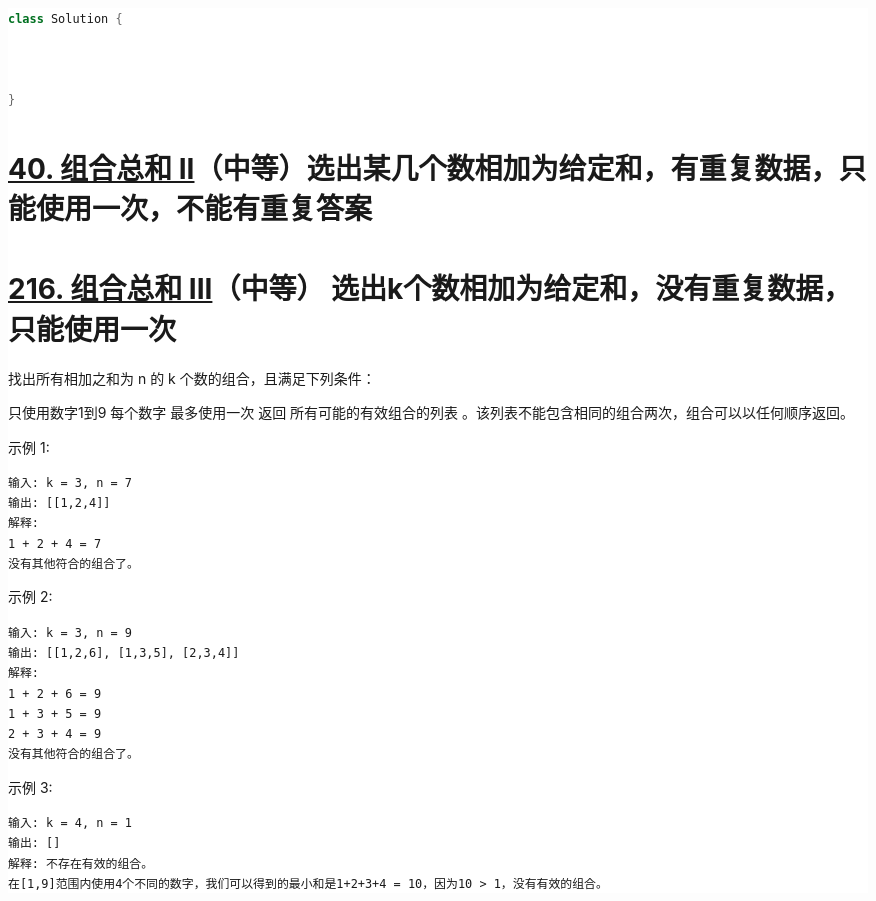 ```java
class Solution {
    
    
    
}
```



# [40. 组合总和 II](https://leetcode-cn.com/problems/combination-sum-ii/)（中等）选出某几个数相加为给定和，有重复数据，只能使用一次，不能有重复答案



# [216. 组合总和 III](https://leetcode-cn.com/problems/combination-sum-iii/)（中等） 选出k个数相加为给定和，没有重复数据，只能使用一次

找出所有相加之和为 n 的 k 个数的组合，且满足下列条件：

只使用数字1到9
每个数字 最多使用一次 
返回 所有可能的有效组合的列表 。该列表不能包含相同的组合两次，组合可以以任何顺序返回。

 

示例 1:

```
输入: k = 3, n = 7
输出: [[1,2,4]]
解释:
1 + 2 + 4 = 7
没有其他符合的组合了。
```

示例 2:

```
输入: k = 3, n = 9
输出: [[1,2,6], [1,3,5], [2,3,4]]
解释:
1 + 2 + 6 = 9
1 + 3 + 5 = 9
2 + 3 + 4 = 9
没有其他符合的组合了。
```

示例 3:

```
输入: k = 4, n = 1
输出: []
解释: 不存在有效的组合。
在[1,9]范围内使用4个不同的数字，我们可以得到的最小和是1+2+3+4 = 10，因为10 > 1，没有有效的组合。
```
